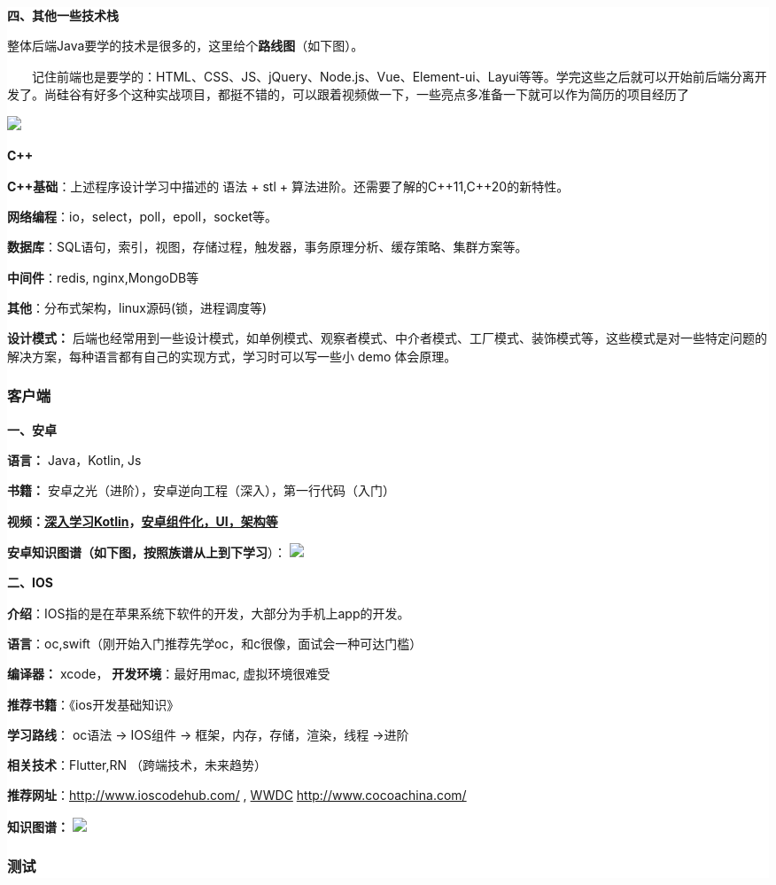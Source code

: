 **四、其他一些技术栈**

整体后端Java要学的技术是很多的，这里给个**路线图**（如下图）。

​		&emsp;&emsp;记住前端也是要学的：HTML、CSS、JS、jQuery、Node.js、Vue、Element-ui、Layui等等。学完这些之后就可以开始前后端分离开发了。尚硅谷有好多个这种实战项目，都挺不错的，可以跟着视频做一下，一些亮点多准备一下就可以作为简历的项目经历了

<image src="./images/java.jpg"></image>

**C++**

**C++基础**：上述程序设计学习中描述的 语法 + stl + 算法进阶。还需要了解的C++11,C++20的新特性。

**网络编程**：io，select，poll，epoll，socket等。

**数据库**：SQL语句，索引，视图，存储过程，触发器，事务原理分析、缓存策略、集群方案等。

**中间件**：redis, nginx,MongoDB等

**其他**：分布式架构，linux源码(锁，进程调度等)

**设计模式：** 后端也经常用到一些设计模式，如单例模式、观察者模式、中介者模式、工厂模式、装饰模式等，这些模式是对一些特定问题的解决方案，每种语言都有自己的实现方式，学习时可以写一些小 demo 体会原理。



### 客户端

**一、安卓**

**语言：** Java，Kotlin, Js

**书籍：** 安卓之光（进阶），安卓逆向工程（深入），第一行代码（入门）

**视频：[深入学习Kotlin](https://www.bilibili.com/video/BV1rE411k7Xe?from=search&seid=17811667517171278384)，[安卓组件化，UI，架构等](https://www.bilibili.com/video/BV13y4y1S7Fo?from=search&seid=12702182943588322407)**

**安卓知识图谱（如下图，按照族谱从上到下学习**）：
<image src="./images/安卓图谱.png"/>

**二、IOS**

**介绍**：IOS指的是在苹果系统下软件的开发，大部分为手机上app的开发。

**语言**：oc,swift（刚开始入门推荐先学oc，和c很像，面试会一种可达门槛）

**编译器：** xcode， **开发环境**：最好用mac, 虚拟环境很难受

**推荐书籍**：《ios开发基础知识》

**学习路线**： oc语法 -> IOS组件 -> 框架，内存，存储，渲染，线程 ->进阶

**相关技术**：Flutter,RN （跨端技术，未来趋势）

**推荐网址**：http://www.ioscodehub.com/ ,  [WWDC](https://developer.apple.com/wwdc21/)  http://www.cocoachina.com/

**知识图谱：**
<image src="./images/ios.png"/>

### 测试
